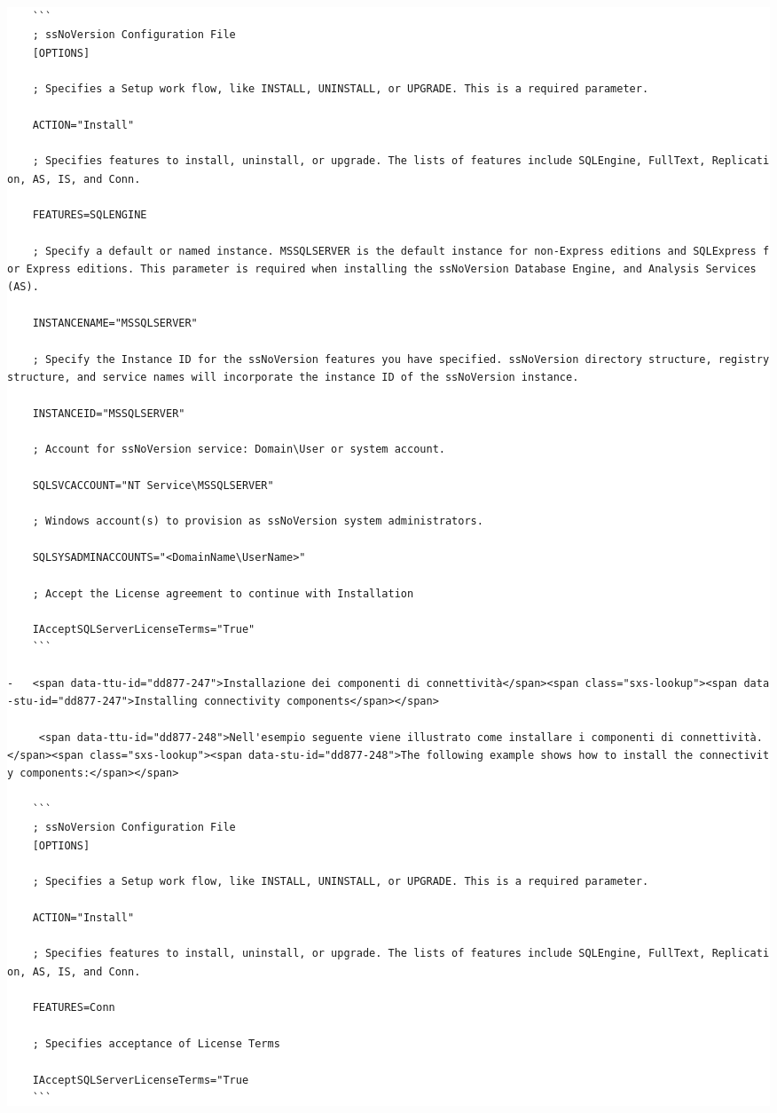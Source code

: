         ```  
        ; ssNoVersion Configuration File  
        [OPTIONS]  
  
        ; Specifies a Setup work flow, like INSTALL, UNINSTALL, or UPGRADE. This is a required parameter.   
  
        ACTION="Install"  
  
        ; Specifies features to install, uninstall, or upgrade. The lists of features include SQLEngine, FullText, Replication, AS, IS, and Conn.   
  
        FEATURES=SQLENGINE  
  
        ; Specify a default or named instance. MSSQLSERVER is the default instance for non-Express editions and SQLExpress for Express editions. This parameter is required when installing the ssNoVersion Database Engine, and Analysis Services (AS).  
  
        INSTANCENAME="MSSQLSERVER"  
  
        ; Specify the Instance ID for the ssNoVersion features you have specified. ssNoVersion directory structure, registry structure, and service names will incorporate the instance ID of the ssNoVersion instance.   
  
        INSTANCEID="MSSQLSERVER"  
  
        ; Account for ssNoVersion service: Domain\User or system account.   
  
        SQLSVCACCOUNT="NT Service\MSSQLSERVER"  
  
        ; Windows account(s) to provision as ssNoVersion system administrators.   
  
        SQLSYSADMINACCOUNTS="<DomainName\UserName>"  
  
        ; Accept the License agreement to continue with Installation  
  
        IAcceptSQLServerLicenseTerms="True"
        ```  
  
    -   <span data-ttu-id="dd877-247">Installazione dei componenti di connettività</span><span class="sxs-lookup"><span data-stu-id="dd877-247">Installing connectivity components</span></span>  
  
         <span data-ttu-id="dd877-248">Nell'esempio seguente viene illustrato come installare i componenti di connettività.</span><span class="sxs-lookup"><span data-stu-id="dd877-248">The following example shows how to install the connectivity components:</span></span>  
  
        ```  
        ; ssNoVersion Configuration File  
        [OPTIONS]  
  
        ; Specifies a Setup work flow, like INSTALL, UNINSTALL, or UPGRADE. This is a required parameter.   
  
        ACTION="Install"  
  
        ; Specifies features to install, uninstall, or upgrade. The lists of features include SQLEngine, FullText, Replication, AS, IS, and Conn.   
  
        FEATURES=Conn  
  
        ; Specifies acceptance of License Terms  
  
        IAcceptSQLServerLicenseTerms="True
        ```  
  